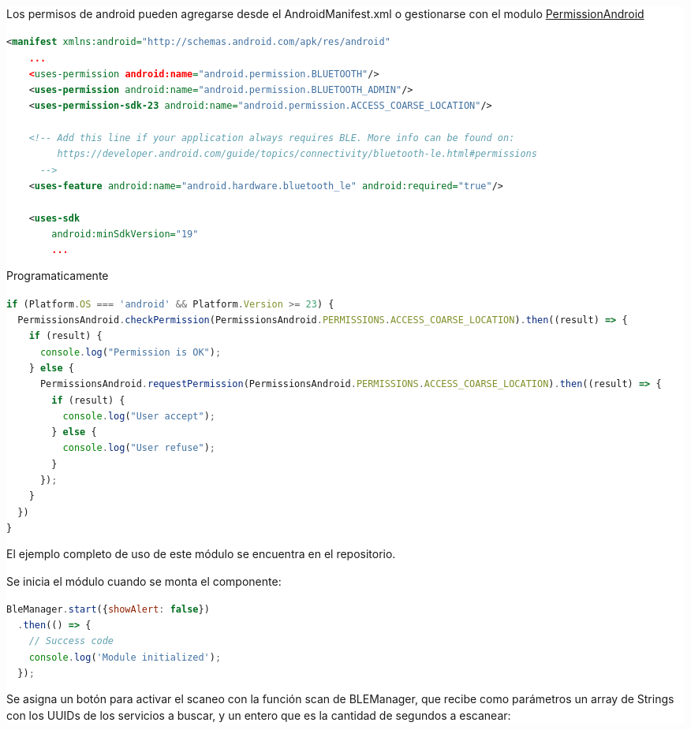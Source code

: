 Los permisos de android pueden agregarse desde el AndroidManifest.xml o gestionarse con el modulo [PermissionAndroid](https://facebook.github.io/react-native/docs/permissionsandroid.html)

```xml
<manifest xmlns:android="http://schemas.android.com/apk/res/android"
    ...
    <uses-permission android:name="android.permission.BLUETOOTH"/>
    <uses-permission android:name="android.permission.BLUETOOTH_ADMIN"/>
    <uses-permission-sdk-23 android:name="android.permission.ACCESS_COARSE_LOCATION"/>

    <!-- Add this line if your application always requires BLE. More info can be found on:
         https://developer.android.com/guide/topics/connectivity/bluetooth-le.html#permissions
      -->
    <uses-feature android:name="android.hardware.bluetooth_le" android:required="true"/>

    <uses-sdk
        android:minSdkVersion="19"
        ...
```
Programaticamente
```javascript
if (Platform.OS === 'android' && Platform.Version >= 23) {
  PermissionsAndroid.checkPermission(PermissionsAndroid.PERMISSIONS.ACCESS_COARSE_LOCATION).then((result) => {
    if (result) {
      console.log("Permission is OK");
    } else {
      PermissionsAndroid.requestPermission(PermissionsAndroid.PERMISSIONS.ACCESS_COARSE_LOCATION).then((result) => {
        if (result) {
          console.log("User accept");
        } else {
          console.log("User refuse");
        }
      });
    }
  })
}
```
El ejemplo completo de uso de este módulo se encuentra en el repositorio.

Se inicia el módulo cuando se monta el componente:

```javascript
BleManager.start({showAlert: false})
  .then(() => {
    // Success code
    console.log('Module initialized');
  });

```

Se asigna un botón para activar el scaneo con la función scan de BLEManager, que recibe como parámetros un array de Strings con los UUIDs de los servicios a buscar, y un entero que es la cantidad de segundos a escanear:
